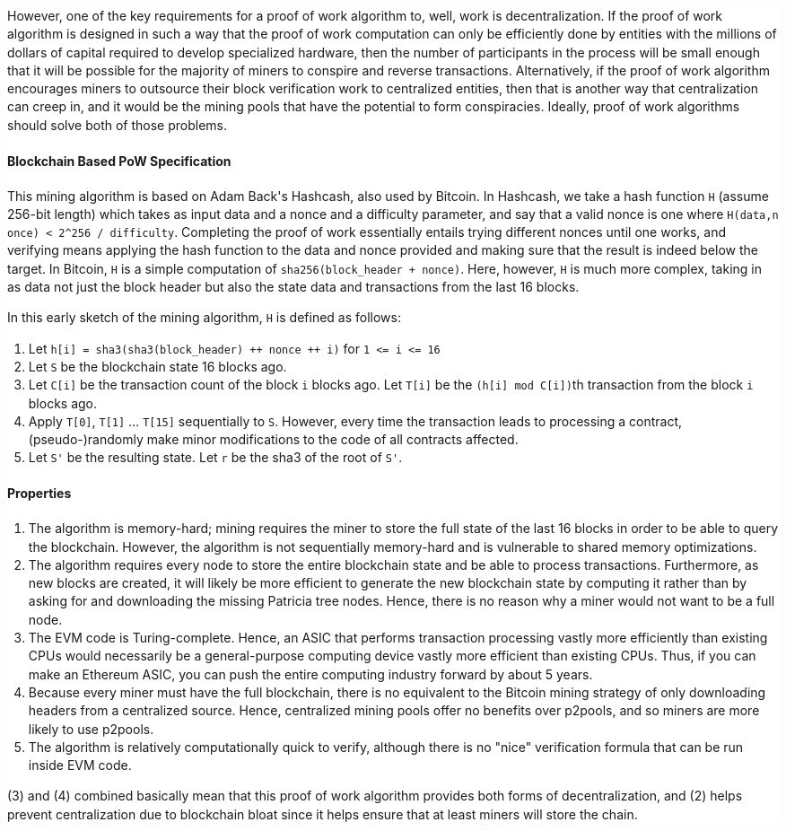 However, one of the key requirements for a proof of work algorithm to, well, work is decentralization. If the proof of work algorithm is designed in such a way that the proof of work computation can only be efficiently done by entities with the millions of dollars of capital required to develop specialized hardware, then the number of participants in the process will be small enough that it will be possible for the majority of miners to conspire and reverse transactions. Alternatively, if the proof of work algorithm encourages miners to outsource their block verification work to centralized entities, then that is another way that centralization can creep in, and it would be the mining pools that have the potential to form conspiracies. Ideally, proof of work algorithms should solve both of those problems.

#### Blockchain Based PoW Specification

This mining algorithm is based on Adam Back's Hashcash, also used by Bitcoin. In Hashcash, we take a hash function `H` (assume 256-bit length) which takes as input data and a nonce and a difficulty parameter, and say that a valid nonce is one where `H(data,nonce) < 2^256 / difficulty`. Completing the proof of work essentially entails trying different nonces until one works, and verifying means applying the hash function to the data and nonce provided and making sure that the result is indeed below the target. In Bitcoin, `H` is a simple computation of `sha256(block_header + nonce)`. Here, however, `H` is much more complex, taking in as data not just the block header but also the state data and transactions from the last 16 blocks.

In this early sketch of the mining algorithm, `H` is defined as follows:

1. Let `h[i] = sha3(sha3(block_header) ++ nonce ++ i)` for `1 <= i <= 16`
2. Let `S` be the blockchain state 16 blocks ago.
3. Let `C[i]` be the transaction count of the block `i` blocks ago. Let `T[i]` be the `(h[i] mod C[i])`th transaction from the block `i` blocks ago.
4. Apply `T[0]`, `T[1]` … `T[15]` sequentially to `S`. However, every time the transaction leads to processing a contract, (pseudo-)randomly make minor modifications to the code of all contracts affected.
5. Let `S'` be the resulting state. Let `r` be the sha3 of the root of `S'`.

#### Properties

1. The algorithm is memory-hard; mining requires the miner to store the full state of the last 16 blocks in order to be able to query the blockchain. However, the algorithm is not sequentially memory-hard and is vulnerable to shared memory optimizations.
2. The algorithm requires every node to store the entire blockchain state and be able to process transactions. Furthermore, as new blocks are created, it will likely be more efficient to generate the new blockchain state by computing it rather than by asking for and downloading the missing Patricia tree nodes. Hence, there is no reason why a miner would not want to be a full node.
3. The EVM code is Turing-complete. Hence, an ASIC that performs transaction processing vastly more efficiently than existing CPUs would necessarily be a general-purpose computing device vastly more efficient  than existing CPUs. Thus, if you can make an Ethereum ASIC, you can push the entire computing industry forward by about 5 years.
4. Because every miner must have the full blockchain, there is no equivalent to the Bitcoin mining strategy of only downloading headers from a centralized source. Hence, centralized mining pools offer no benefits over p2pools, and so miners are more likely to use p2pools.
5. The algorithm is relatively computationally quick to verify, although there is no "nice" verification formula that can be run inside EVM code.

(3) and (4) combined basically mean that this proof of work algorithm provides both forms of decentralization, and (2) helps prevent centralization due to blockchain bloat since it helps ensure that at least miners will store the chain.
